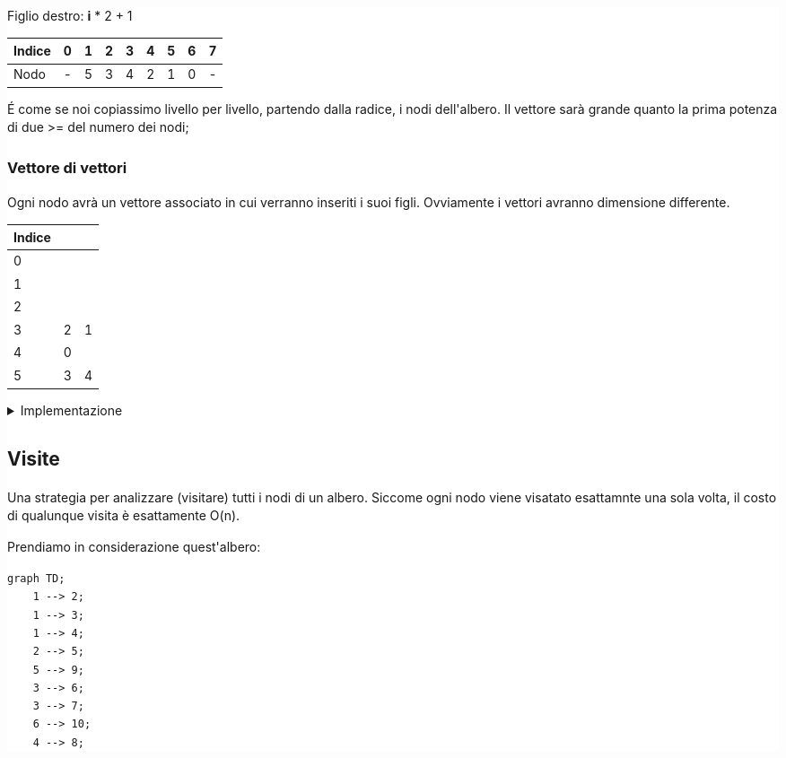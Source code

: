 Figlio destro: **i** * 2 + 1

| Indice | 0 | 1 | 2 | 3 | 4 | 5 | 6 | 7 |
| - | - | - | - | - | - | - | - | - |
| Nodo | - | 5 | 3 | 4 | 2 | 1 | 0 | - |

É come se noi copiassimo livello per livello, partendo dalla radice, i nodi dell'albero.
Il vettore sarà grande quanto la prima potenza di due >= del numero dei nodi;

### Vettore di vettori

Ogni nodo avrà un vettore associato in cui verranno inseriti i suoi figli. Ovviamente i vettori avranno dimensione differente.

| Indice |  |  |
| - | - | - |
| 0 |
| 1 |
| 2 |
| 3 | 2 | 1 |
| 4 | 0 |
| 5 | 3 | 4 |

<details><summary>Implementazione</summary></details>


## Visite

Una strategia per analizzare (visitare) tutti i nodi di un albero.
Siccome ogni nodo viene visatato esattamnte una sola volta, il costo di qualunque visita è esattamente O(n).
  
Prendiamo in considerazione quest'albero:

```mermaid
graph TD;
    1 --> 2;
    1 --> 3;
    1 --> 4;
    2 --> 5;
    5 --> 9;
    3 --> 6;
    3 --> 7;
    6 --> 10;
    4 --> 8;
```
